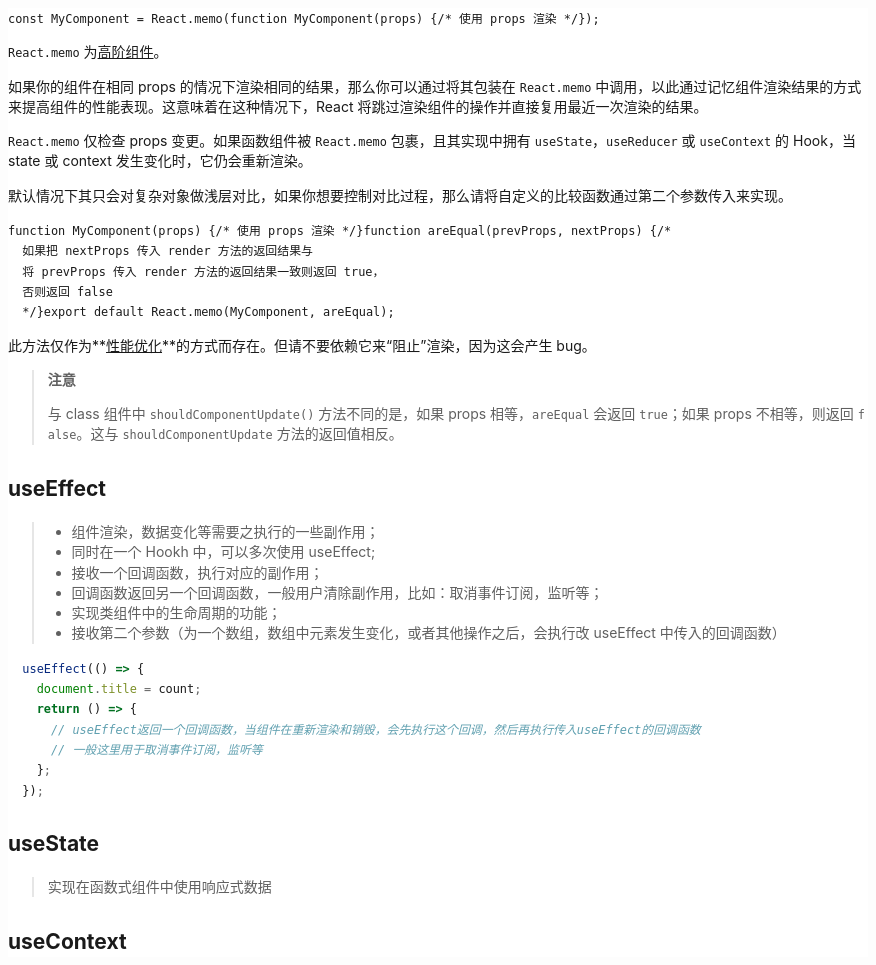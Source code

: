 ```Plaintext
const MyComponent = React.memo(function MyComponent(props) {/* 使用 props 渲染 */});
```

`React.memo` 为[高阶组件](https://zh-hans.reactjs.org/docs/higher-order-components.html)。

如果你的组件在相同 props 的情况下渲染相同的结果，那么你可以通过将其包装在 `React.memo` 中调用，以此通过记忆组件渲染结果的方式来提高组件的性能表现。这意味着在这种情况下，React 将跳过渲染组件的操作并直接复用最近一次渲染的结果。

`React.memo` 仅检查 props 变更。如果函数组件被 `React.memo` 包裹，且其实现中拥有 `useState`，`useReducer` 或 `useContext` 的 Hook，当 state 或 context 发生变化时，它仍会重新渲染。

默认情况下其只会对复杂对象做浅层对比，如果你想要控制对比过程，那么请将自定义的比较函数通过第二个参数传入来实现。

```Plaintext
function MyComponent(props) {/* 使用 props 渲染 */}function areEqual(prevProps, nextProps) {/*
  如果把 nextProps 传入 render 方法的返回结果与
  将 prevProps 传入 render 方法的返回结果一致则返回 true，
  否则返回 false
  */}export default React.memo(MyComponent, areEqual);
```

此方法仅作为**[性能优化](https://zh-hans.reactjs.org/docs/optimizing-performance.html)**的方式而存在。但请不要依赖它来“阻止”渲染，因为这会产生 bug。

> **注意**
>
> 与 class 组件中 `shouldComponentUpdate()` 方法不同的是，如果 props 相等，`areEqual` 会返回 `true`；如果 props 不相等，则返回 `false`。这与 `shouldComponentUpdate` 方法的返回值相反。

## useEffect

> - 组件渲染，数据变化等需要之执行的一些副作用；
> - 同时在一个 Hookh 中，可以多次使用 useEffect;
> - 接收一个回调函数，执行对应的副作用；
> - 回调函数返回另一个回调函数，一般用户清除副作用，比如：取消事件订阅，监听等；
> - 实现类组件中的生命周期的功能；
> - 接收第二个参数（为一个数组，数组中元素发生变化，或者其他操作之后，会执行改 useEffect 中传入的回调函数）

```JavaScript
  useEffect(() => {
    document.title = count;
    return () => {
      // useEffect返回一个回调函数，当组件在重新渲染和销毁，会先执行这个回调，然后再执行传入useEffect的回调函数
      // 一般这里用于取消事件订阅，监听等
    };
  });
```

## useState

> 实现在函数式组件中使用响应式数据

## useContext

